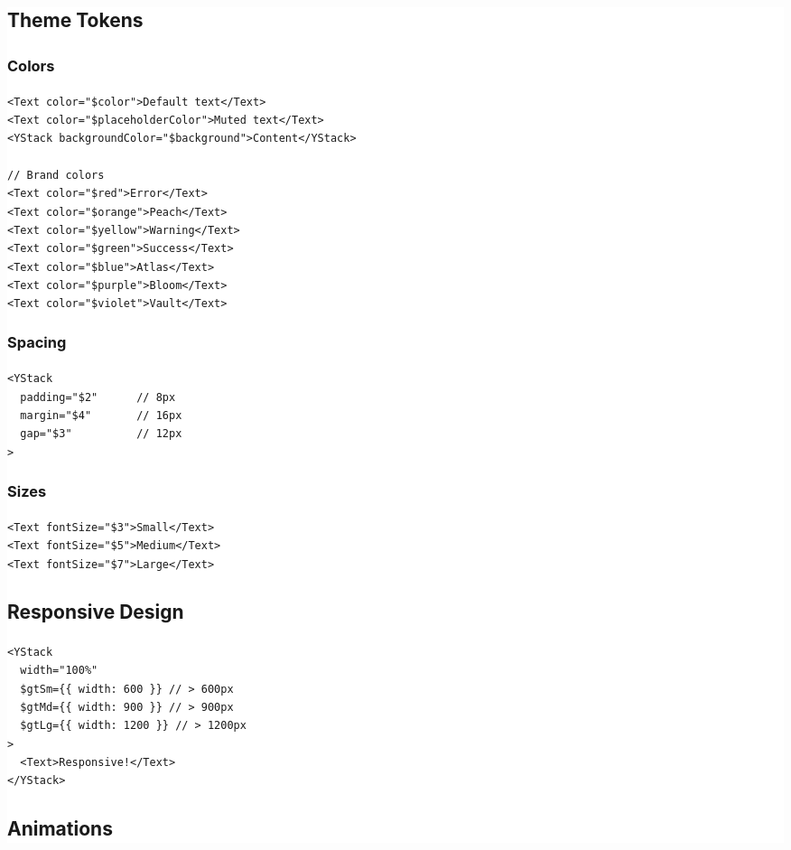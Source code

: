 ## Theme Tokens

### Colors

```tsx
<Text color="$color">Default text</Text>
<Text color="$placeholderColor">Muted text</Text>
<YStack backgroundColor="$background">Content</YStack>

// Brand colors
<Text color="$red">Error</Text>
<Text color="$orange">Peach</Text>
<Text color="$yellow">Warning</Text>
<Text color="$green">Success</Text>
<Text color="$blue">Atlas</Text>
<Text color="$purple">Bloom</Text>
<Text color="$violet">Vault</Text>
```

### Spacing

```tsx
<YStack
  padding="$2"      // 8px
  margin="$4"       // 16px
  gap="$3"          // 12px
>
```

### Sizes

```tsx
<Text fontSize="$3">Small</Text>
<Text fontSize="$5">Medium</Text>
<Text fontSize="$7">Large</Text>
```

## Responsive Design

```tsx
<YStack
  width="100%"
  $gtSm={{ width: 600 }} // > 600px
  $gtMd={{ width: 900 }} // > 900px
  $gtLg={{ width: 1200 }} // > 1200px
>
  <Text>Responsive!</Text>
</YStack>
```

## Animations
